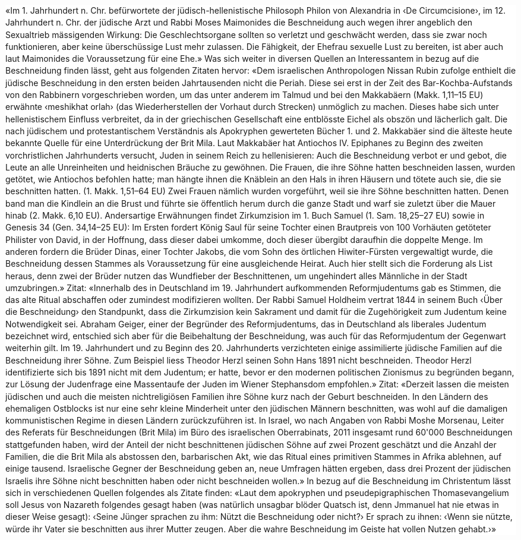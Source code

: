 «Im 1. Jahrhundert n. Chr. befürwortete der jüdisch-hellenistische Philosoph Philon von Alexandria in ‹De Circumcisione›, im 12. Jahrhundert n. Chr. der jüdische Arzt und Rabbi Moses Maimonides die Beschneidung auch wegen ihrer angeblich den Sexualtrieb mässigenden Wirkung: Die Geschlechtsorgane sollten so verletzt und geschwächt werden, dass sie zwar noch funktionieren, aber keine überschüssige Lust mehr zulassen. Die Fähigkeit, der Ehefrau sexuelle Lust zu bereiten, ist aber auch laut Maimonides die Voraussetzung für eine Ehe.»
Was sich weiter in diversen Quellen an Interessantem in bezug auf die Beschneidung finden lässt, geht aus folgenden Zitaten hervor:
«Dem israelischen Anthropologen Nissan Rubin zufolge enthielt die jüdische Beschneidung in den ersten beiden Jahrtausenden nicht die Periah. Diese sei erst in der Zeit des Bar-Kochba-Aufstands von den Rabbinern vorgeschrieben worden, um das unter anderem im Talmud und bei den Makkabäern (Makk. 1,11–15 EU) erwähnte ‹meshikhat orlah› (das Wiederherstellen der Vorhaut durch Strecken) unmöglich zu machen. Dieses habe sich unter hellenistischem Einfluss verbreitet, da in der griechischen Gesellschaft eine entblösste Eichel als obszön und lächerlich galt.
Die nach jüdischem und protestantischem Verständnis als Apokryphen gewerteten Bücher 1. und 2. Makkabäer sind die älteste heute bekannte Quelle für eine Unterdrückung der Brit Mila. Laut Makkabäer hat Antiochos IV. Epiphanes zu Beginn des zweiten vorchristlichen Jahrhunderts versucht, Juden in seinem Reich zu hellenisieren: Auch die Beschneidung verbot er und gebot, die Leute an alle Unreinheiten und heidnischen Bräuche zu gewöhnen. Die Frauen, die ihre Söhne hatten beschneiden lassen, wurden getötet, wie Antiochos befohlen hatte; man hängte ihnen die Knäblein an den Hals in ihren Häusern und tötete auch sie, die sie beschnitten hatten. (1. Makk. 1,51–64 EU) Zwei Frauen nämlich wurden vorgeführt, weil sie ihre Söhne beschnitten hatten. Denen band man die Kindlein an die Brust und führte sie öffentlich herum durch die ganze Stadt und warf sie zuletzt über die Mauer hinab (2. Makk. 6,10 EU).
Andersartige Erwähnungen findet Zirkumzision im 1. Buch Samuel (1. Sam. 18,25–27 EU) sowie in Genesis 34 (Gen. 34,14–25 EU): Im Ersten fordert König Saul für seine Tochter einen Brautpreis von 100 Vorhäuten getöteter Philister von David, in der Hoffnung, dass dieser dabei umkomme, doch dieser übergibt daraufhin die doppelte Menge. Im anderen fordern die Brüder Dinas, einer Tochter Jakobs, die vom Sohn des örtlichen Hiwiter-Fürsten vergewaltigt wurde, die Beschneidung dessen Stammes als Voraussetzung für eine ausgleichende Heirat. Auch hier stellt sich die Forderung als List heraus, denn zwei der Brüder nutzen das Wundfieber der Beschnittenen, um ungehindert alles Männliche in der Stadt umzubringen.»
Zitat: «Innerhalb des in Deutschland im 19. Jahrhundert aufkommenden Reformjudentums gab es Stimmen, die das alte Ritual abschaffen oder zumindest modifizieren wollten. Der Rabbi Samuel Holdheim vertrat 1844 in seinem Buch ‹Über die Beschneidung› den Standpunkt, dass die Zirkumzision kein Sakrament und damit für die Zugehörigkeit zum Judentum keine Notwendigkeit sei. Abraham Geiger, einer der Begründer des Reformjudentums, das in Deutschland als liberales Judentum bezeichnet wird, entschied sich aber für die Beibehaltung der Beschneidung, was auch für das Reformjudentum der Gegenwart weiterhin gilt. Im 19. Jahrhundert und zu Beginn des 20. Jahrhunderts verzichteten einige assimilierte jüdische Familien auf die Beschneidung ihrer Söhne. Zum Beispiel liess Theodor Herzl seinen Sohn Hans 1891 nicht beschneiden. Theodor Herzl identifizierte sich bis 1891 nicht mit dem Judentum; er hatte, bevor er den modernen politischen Zionismus zu begründen begann, zur Lösung der Judenfrage eine Massentaufe der Juden im Wiener Stephansdom empfohlen.»
Zitat: «Derzeit lassen die meisten jüdischen und auch die meisten nichtreligiösen Familien ihre Söhne kurz nach der Geburt beschneiden. In den Ländern des ehemaligen Ostblocks ist nur eine sehr kleine Minderheit unter den jüdischen Männern beschnitten, was wohl auf die damaligen kommunistischen Regime in diesen Ländern zurückzuführen ist. In Israel, wo nach Angaben von Rabbi Moshe Morsenau, Leiter des Referats für Beschneidungen (Brit Mila) im Büro des israelischen Oberrabinats, 2011 insgesamt rund 60'000 Beschneidungen stattgefunden haben, wird der Anteil der nicht beschnittenen jüdischen Söhne auf zwei Prozent geschätzt und die Anzahl der Familien, die die Brit Mila als abstossen den, barbarischen Akt, wie das Ritual eines primitiven Stammes in Afrika ablehnen, auf einige tausend. Israelische Gegner der Beschneidung geben an, neue Umfragen hätten ergeben, dass drei Prozent der jüdischen Israelis ihre Söhne nicht beschnitten haben oder nicht beschneiden wollen.»
In bezug auf die Beschneidung im Christentum lässt sich in verschiedenen Quellen folgendes als Zitate finden:
«Laut dem apokryphen und pseudepigraphischen Thomasevangelium soll Jesus von Nazareth folgendes gesagt haben (was natürlich unsagbar blöder Quatsch ist, denn Jmmanuel hat nie etwas in dieser Weise gesagt): ‹Seine Jünger sprachen zu ihm: Nützt die Beschneidung oder nicht?› Er sprach zu ihnen: ‹Wenn sie nützte, würde ihr Vater sie beschnitten aus ihrer Mutter zeugen. Aber die wahre Beschneidung im Geiste hat vollen Nutzen gehabt.›»